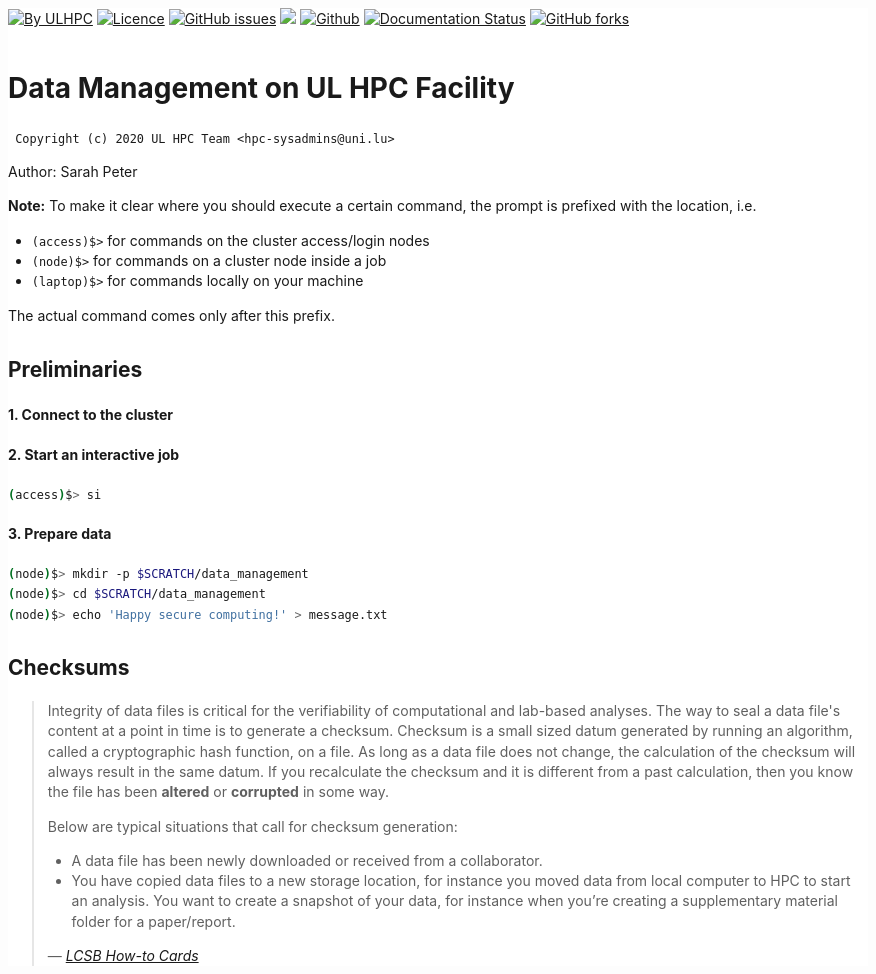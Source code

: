 [![By ULHPC](https://img.shields.io/badge/by-ULHPC-blue.svg)](https://hpc.uni.lu) [![Licence](https://img.shields.io/badge/license-GPL--3.0-blue.svg)](http://www.gnu.org/licenses/gpl-3.0.html) [![GitHub issues](https://img.shields.io/github/issues/ULHPC/tutorials.svg)](https://github.com/ULHPC/tutorials/issues/) [![](https://img.shields.io/badge/slides-PDF-red.svg)](https://github.com/ULHPC/tutorials/raw/devel/data/slides.pdf) [![Github](https://img.shields.io/badge/sources-github-green.svg)](https://github.com/ULHPC/tutorials/tree/devel/data/) [![Documentation Status](http://readthedocs.org/projects/ulhpc-tutorials/badge/?version=latest)](http://ulhpc-tutorials.readthedocs.io/en/latest/data/) [![GitHub forks](https://img.shields.io/github/stars/ULHPC/tutorials.svg?style=social&label=Star)](https://github.com/ULHPC/tutorials)

# Data Management on UL HPC Facility

     Copyright (c) 2020 UL HPC Team <hpc-sysadmins@uni.lu>

Author: Sarah Peter



**Note:** To make it clear where you should execute a certain command, the prompt is prefixed with the location, i.e.

- `(access)$>` for commands on the cluster access/login nodes
- `(node)$>` for commands on a cluster node inside a job
- `(laptop)$>` for commands locally on your machine

The actual command comes only after this prefix.

## Preliminaries

#### 1. Connect to the cluster

#### 2. Start an interactive job

```bash
(access)$> si
```

#### 3. Prepare data

```bash
(node)$> mkdir -p $SCRATCH/data_management
(node)$> cd $SCRATCH/data_management
(node)$> echo 'Happy secure computing!' > message.txt
```

## Checksums

> Integrity of data files is critical for the verifiability of computational and lab-based analyses. The way to seal a data file's content at a point in time is to generate a checksum. Checksum is a small sized datum generated by running an algorithm, called a cryptographic hash function, on a file. As long as a data file does not  change, the calculation of the checksum will always result in the same datum. If you recalculate the checksum and it is different from a past calculation, then you know the file has been **altered** or **corrupted** in some way.
>
> Below are typical situations that call for checksum generation:
>
>- A data file has been newly downloaded or received from a collaborator.
>- You have copied data files to a new storage location, for instance you moved data from local computer to HPC to start an analysis. You want to create a snapshot of your data, for instance when you’re creating a supplementary material folder for a paper/report.
>
> &mdash; <cite>[LCSB How-to Cards](https://howto.lcsb.uni.lu/external/integrity/checksum/)</cite>
